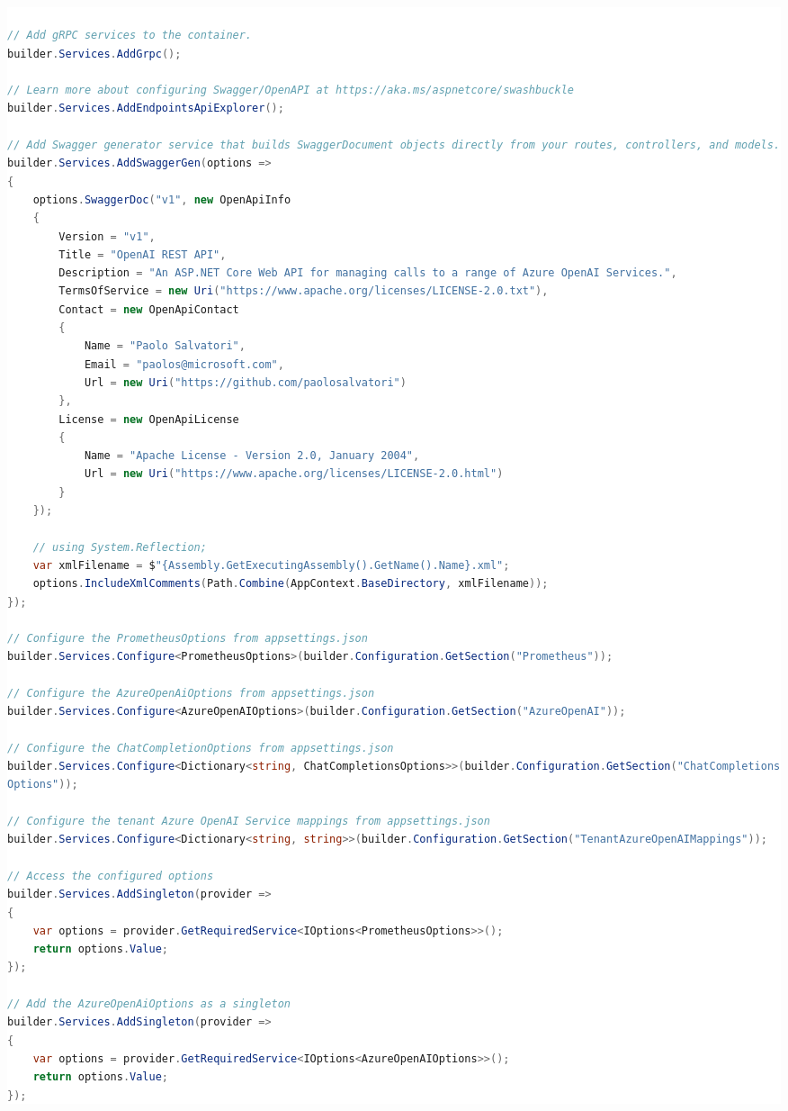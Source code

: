 ```csharp

// Add gRPC services to the container.
builder.Services.AddGrpc();

// Learn more about configuring Swagger/OpenAPI at https://aka.ms/aspnetcore/swashbuckle
builder.Services.AddEndpointsApiExplorer();

// Add Swagger generator service that builds SwaggerDocument objects directly from your routes, controllers, and models.
builder.Services.AddSwaggerGen(options =>
{
    options.SwaggerDoc("v1", new OpenApiInfo
    {
        Version = "v1",
        Title = "OpenAI REST API",
        Description = "An ASP.NET Core Web API for managing calls to a range of Azure OpenAI Services.",
        TermsOfService = new Uri("https://www.apache.org/licenses/LICENSE-2.0.txt"),
        Contact = new OpenApiContact
        {
            Name = "Paolo Salvatori",
            Email = "paolos@microsoft.com",
            Url = new Uri("https://github.com/paolosalvatori")
        },
        License = new OpenApiLicense
        {
            Name = "Apache License - Version 2.0, January 2004",
            Url = new Uri("https://www.apache.org/licenses/LICENSE-2.0.html")
        }
    });

    // using System.Reflection;
    var xmlFilename = $"{Assembly.GetExecutingAssembly().GetName().Name}.xml";
    options.IncludeXmlComments(Path.Combine(AppContext.BaseDirectory, xmlFilename));
});

// Configure the PrometheusOptions from appsettings.json
builder.Services.Configure<PrometheusOptions>(builder.Configuration.GetSection("Prometheus"));

// Configure the AzureOpenAiOptions from appsettings.json
builder.Services.Configure<AzureOpenAIOptions>(builder.Configuration.GetSection("AzureOpenAI"));

// Configure the ChatCompletionOptions from appsettings.json
builder.Services.Configure<Dictionary<string, ChatCompletionsOptions>>(builder.Configuration.GetSection("ChatCompletionsOptions"));

// Configure the tenant Azure OpenAI Service mappings from appsettings.json
builder.Services.Configure<Dictionary<string, string>>(builder.Configuration.GetSection("TenantAzureOpenAIMappings"));

// Access the configured options
builder.Services.AddSingleton(provider =>
{
    var options = provider.GetRequiredService<IOptions<PrometheusOptions>>();
    return options.Value;
});

// Add the AzureOpenAiOptions as a singleton
builder.Services.AddSingleton(provider =>
{
    var options = provider.GetRequiredService<IOptions<AzureOpenAIOptions>>();
    return options.Value;
});
```